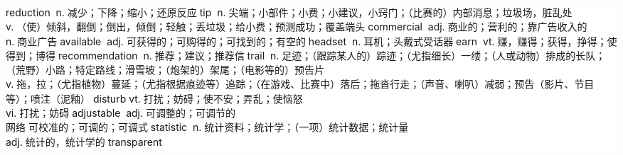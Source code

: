   <td height=21 class=xl67 style='height:15.6pt'>reduction<span
  style='mso-spacerun:yes'>&nbsp;</span></td>
  <td class=xl68 width=444 style='width:333pt'>n. 减少；下降；缩小；还原反应</td>
 </tr>
 <tr height=70 style='height:52.8pt'>
  <td height=70 class=xl67 style='height:52.8pt'>tip<span
  style='mso-spacerun:yes'>&nbsp;</span></td>
  <td class=xl68 width=444 style='width:333pt'>n.
  尖端；小部件；小费；小建议，小窍门；（比赛的）内部消息；垃圾场，脏乱处<br>
    v. （使）倾斜，翻倒；倒出，倾倒；轻触；丢垃圾；给小费；预测成功；覆盖端头</td>
 </tr>
 <tr height=35 style='height:26.4pt'>
  <td height=35 class=xl67 style='height:26.4pt'>commercial<span
  style='mso-spacerun:yes'>&nbsp;</span></td>
  <td class=xl68 width=444 style='width:333pt'>adj. 商业的；营利的；靠广告收入的<br>
    n. 商业广告</td>
 </tr>
 <tr height=21 style='height:15.6pt'>
  <td height=21 class=xl67 style='height:15.6pt'>available<span
  style='mso-spacerun:yes'>&nbsp;</span></td>
  <td class=xl68 width=444 style='width:333pt'>adj. 可获得的；可购得的；可找到的；有空的</td>
 </tr>
 <tr height=21 style='height:15.6pt'>
  <td height=21 class=xl67 style='height:15.6pt'>headset<span
  style='mso-spacerun:yes'>&nbsp;</span></td>
  <td class=xl68 width=444 style='width:333pt'>n. 耳机；头戴式受话器</td>
 </tr>
 <tr height=21 style='height:15.6pt'>
  <td height=21 class=xl67 style='height:15.6pt'>earn<span
  style='mso-spacerun:yes'>&nbsp;</span></td>
  <td class=xl68 width=444 style='width:333pt'>vt. 赚，赚得；获得，挣得；使得到；博得</td>
 </tr>
 <tr height=21 style='height:15.6pt'>
  <td height=21 class=xl67 style='height:15.6pt'>recommendation<span
  style='mso-spacerun:yes'>&nbsp;</span></td>
  <td class=xl68 width=444 style='width:333pt'>n. 推荐；建议；推荐信</td>
 </tr>
 <tr height=106 style='height:79.2pt'>
  <td height=106 class=xl67 style='height:79.2pt'>trail<span
  style='mso-spacerun:yes'>&nbsp;</span></td>
  <td class=xl68 width=444 style='width:333pt'>n.
  足迹；（跟踪某人的）踪迹；（尤指细长）一缕；（人或动物）排成的长队；（荒野）小路；特定路线；滑雪坡；（炮架的）架尾；（电影等的）预告片<br>
    v. 拖，拉；（尤指植物）蔓延；（尤指根据痕迹等）追踪；（在游戏、比赛中）落后；拖沓行走；（声音、喇叭）减弱；预告（影片、节目等）；喷注（泥釉）</td>
 </tr>
 <tr height=35 style='height:26.4pt'>
  <td height=35 class=xl67 style='height:26.4pt'>disturb</td>
  <td class=xl68 width=444 style='width:333pt'>vt. 打扰；妨碍；使不安；弄乱；使恼怒<br>
    vi. 打扰；妨碍</td>
 </tr>
 <tr height=35 style='height:26.4pt'>
  <td height=35 class=xl67 style='height:26.4pt'>adjustable<span
  style='mso-spacerun:yes'>&nbsp;</span></td>
  <td class=xl68 width=444 style='width:333pt'>adj. 可调整的；可调节的<br>
    网络 可校准的；可调的；可调式</td>
 </tr>
 <tr height=35 style='height:26.4pt'>
  <td height=35 class=xl67 style='height:26.4pt'>statistic<span
  style='mso-spacerun:yes'>&nbsp;</span></td>
  <td class=xl68 width=444 style='width:333pt'>n. 统计资料；统计学；（一项）统计数据；统计量<br>
    adj. 统计的，统计学的</td>
 </tr>
 <tr height=21 style='height:15.6pt'>
  <td height=21 class=xl67 style='height:15.6pt'>transparent<span
  style='mso-spacerun:yes'>&nbsp;</span></td>